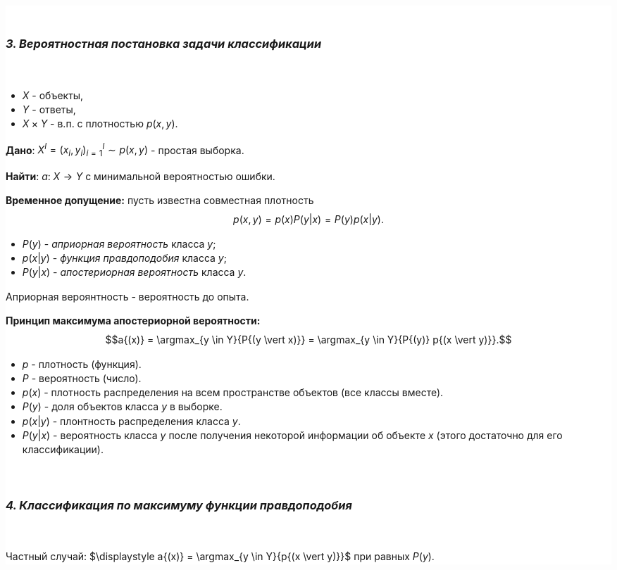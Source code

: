 &nbsp;

### ___3. Вероятностная постановка задачи классификации___

&nbsp;

- $X$ - объекты,
- $Y$ - ответы,
- $X \times Y$ - в.п. с плотностью $p{(x, y)}$.

__Дано__: $X^l = {(x_i, y_i)}_{i=1}^{l} \sim p{(x, y)}$ - простая
выборка.

__Найти__: $a: \; X \rightarrow Y$ с минимальной вероятностью ошибки.

__Временное допущение:__ пусть известна совместная плотность
$$p{(x, y)} = p{(x)} P{(y \vert x)} = P{(y)} p{(x \vert y)}.$$

- $P{(y)}$ - _априорная вероятность_ класса $y$;
- $p{(x \vert y)}$ - _функция правдоподобия_ класса $y$;
- $P{(y \vert x)}$ - _апостериорная вероятность_ класса $y$.

Априорная вероянтность - вероятность до опыта.

__Принцип максимума апостериорной вероятности:__
$$a{(x)} = \argmax_{y \in Y}{P{(y \vert x)}} = \argmax_{y \in Y}{P{(y)} p{(x \vert y)}}.$$

- $p$ - плотность (функция).
- $P$ - вероятность (число).
- $p{(x)}$ - плотность распределения на всем пространстве объектов
(все классы вместе).
- $P{(y)}$ - доля объектов класса $y$ в выборке.
- $p{(x \vert y)}$ - плонтность распределения класса $y$.
- $P{(y \vert x)}$ - вероятность класса $y$ после получения некоторой
информации об объекте $x$ (этого достаточно для его классификации).

&nbsp;

### ___4. Классификация по максимуму функции правдоподобия___

&nbsp;

Частный случай: $\displaystyle a{(x)} = \argmax_{y \in Y}{p{(x \vert y)}}$
при равных $P{(y)}$.
